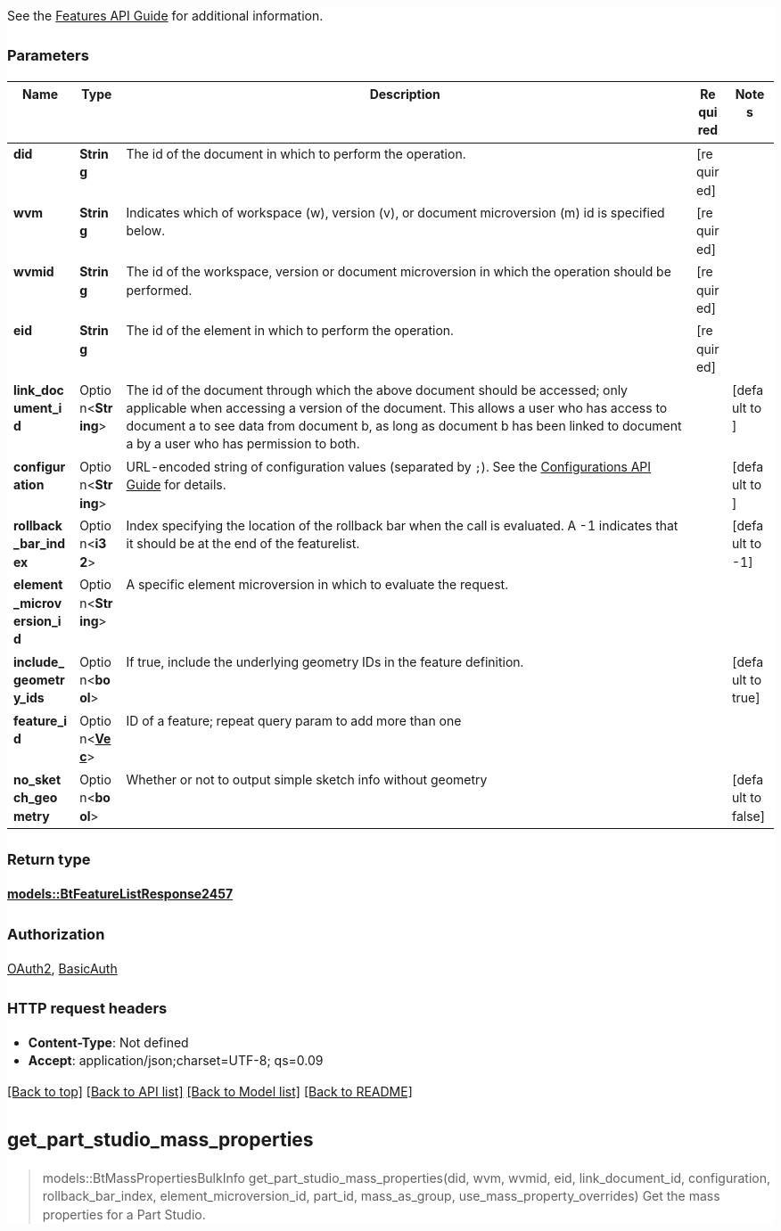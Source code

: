 See the [Features API Guide](https://onshape-public.github.io/docs/api-adv/featureaccess/) for additional information.

### Parameters


Name | Type | Description  | Required | Notes
------------- | ------------- | ------------- | ------------- | -------------
**did** | **String** | The id of the document in which to perform the operation. | [required] |
**wvm** | **String** | Indicates which of workspace (w), version (v), or document microversion (m) id is specified below. | [required] |
**wvmid** | **String** | The id of the workspace, version or document microversion in which the operation should be performed. | [required] |
**eid** | **String** | The id of the element in which to perform the operation. | [required] |
**link_document_id** | Option<**String**> | The id of the document through which the above document should be accessed; only applicable when accessing a version of the document. This allows a user who has access to document a to see data from document b, as long as document b has been linked to document a by a user who has permission to both. |  |[default to ]
**configuration** | Option<**String**> | URL-encoded string of configuration values (separated by `;`). See the [Configurations API Guide](https://onshape-public.github.io/docs/api-adv/configs/) for details. |  |[default to ]
**rollback_bar_index** | Option<**i32**> | Index specifying the location of the rollback bar when the call is evaluated. A -1 indicates that it should be at the end of the featurelist. |  |[default to -1]
**element_microversion_id** | Option<**String**> | A specific element microversion in which to evaluate the request. |  |
**include_geometry_ids** | Option<**bool**> | If true, include the underlying geometry IDs in the feature definition. |  |[default to true]
**feature_id** | Option<[**Vec<String>**](String.md)> | ID of a feature; repeat query param to add more than one |  |
**no_sketch_geometry** | Option<**bool**> | Whether or not to output simple sketch info without geometry |  |[default to false]

### Return type

[**models::BtFeatureListResponse2457**](BTFeatureListResponse-2457.md)

### Authorization

[OAuth2](../README.md#OAuth2), [BasicAuth](../README.md#BasicAuth)

### HTTP request headers

- **Content-Type**: Not defined
- **Accept**: application/json;charset=UTF-8; qs=0.09

[[Back to top]](#) [[Back to API list]](../README.md#documentation-for-api-endpoints) [[Back to Model list]](../README.md#documentation-for-models) [[Back to README]](../README.md)


## get_part_studio_mass_properties

> models::BtMassPropertiesBulkInfo get_part_studio_mass_properties(did, wvm, wvmid, eid, link_document_id, configuration, rollback_bar_index, element_microversion_id, part_id, mass_as_group, use_mass_property_overrides)
Get the mass properties for a Part Studio.
